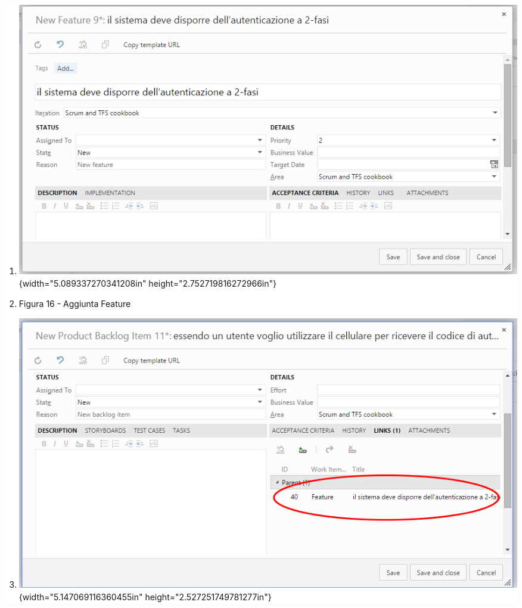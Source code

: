 1.  ![](./img//media/image12.png){width="5.089337270341208in"
    height="2.752719816272966in"}



1.  Figura 16 - Aggiunta Feature



1.  ![](./img//media/image13.png){width="5.147069116360455in"
    height="2.527251749781277in"}
